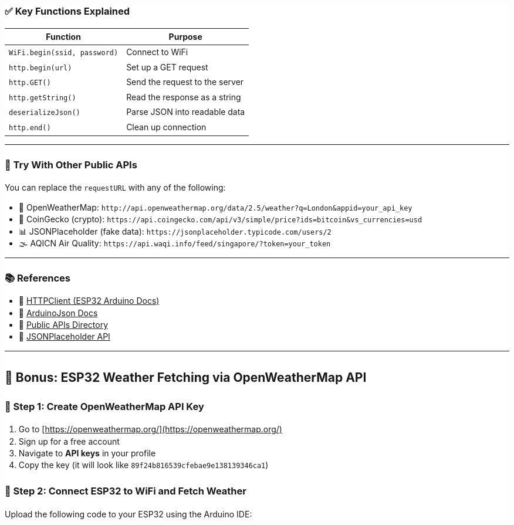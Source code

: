 
### ✅ Key Functions Explained

| Function | Purpose |
|----------|---------|
| `WiFi.begin(ssid, password)` | Connect to WiFi |
| `http.begin(url)` | Set up a GET request |
| `http.GET()` | Send the request to the server |
| `http.getString()` | Read the response as a string |
| `deserializeJson()` | Parse JSON into readable data |
| `http.end()` | Clean up connection |

---

### 🧪 Try With Other Public APIs

You can replace the `requestURL` with any of the following:
- 🧭 OpenWeatherMap: `http://api.openweathermap.org/data/2.5/weather?q=London&appid=your_api_key`
- 💸 CoinGecko (crypto): `https://api.coingecko.com/api/v3/simple/price?ids=bitcoin&vs_currencies=usd`
- 📊 JSONPlaceholder (fake data): `https://jsonplaceholder.typicode.com/users/2`
- 🌫 AQICN Air Quality: `https://api.waqi.info/feed/singapore/?token=your_token`

---

### 📚 References

- 🔗 [HTTPClient (ESP32 Arduino Docs)](https://docs.espressif.com/projects/arduino-esp32/en/latest/api/wifi.html#httpclient)
- 🔗 [ArduinoJson Docs](https://arduinojson.org/v6/doc/)
- 🔗 [Public APIs Directory](https://github.com/public-apis/public-apis)
- 🔗 [JSONPlaceholder API](https://jsonplaceholder.typicode.com/)

---

## 📡 Bonus: ESP32 Weather Fetching via OpenWeatherMap API 
### 🔧 Step 1: Create OpenWeatherMap API Key

1. Go to [https://openweathermap.org/](https://openweathermap.org/)  
2. Sign up for a free account  
3. Navigate to **API keys** in your profile  
4. Copy the key (it will look like `89f24b816539cfebae9e138139346ca1`)



### 🔌 Step 2: Connect ESP32 to WiFi and Fetch Weather

Upload the following code to your ESP32 using the Arduino IDE:
